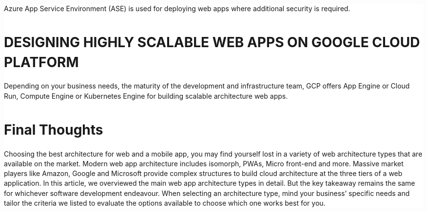 Azure App Service Environment (ASE) is used for deploying web apps where additional security is required.

# DESIGNING HIGHLY SCALABLE WEB APPS ON GOOGLE CLOUD PLATFORM
Depending on your business needs, the maturity of the development and infrastructure team, GCP offers App Engine or Cloud Run, Compute Engine or Kubernetes Engine for building scalable architecture web apps.

# Final Thoughts
Choosing the best architecture for web and a mobile app, you may find yourself lost in a variety of web architecture types that are available on the market. Modern web app architecture includes isomorph, PWAs, Micro front-end and more. Massive market players like Amazon, Google and Microsoft provide complex structures to build cloud architecture at the three tiers of a web application. In this article, we overviewed the main web app architecture types in detail. But the key takeaway remains the same for whichever software development endeavour. When selecting an architecture type, mind your business’ specific needs and tailor the criteria we listed to evaluate the options available to choose which one works best for you.
